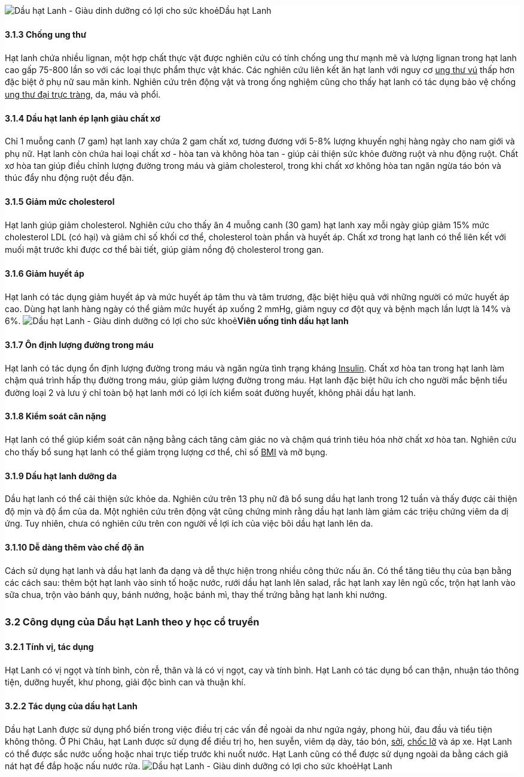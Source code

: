 ![Dầu hạt Lanh - Giàu dinh dưỡng có lợi cho sức khoẻ](https://trungtamthuoc.com/images/item/dau-hat-lanh-3.jpg)Dầu hạt Lanh
#### 3.1.3 Chống ung thư
Hạt lanh chứa nhiều lignan, một hợp chất thực vật được nghiên cứu có tính chống ung thư mạnh mẽ và lượng lignan trong hạt lanh cao gấp 75-800 lần so với các loại thực phẩm thực vật khác. Các nghiên cứu liên kết ăn hạt lanh với nguy cơ [ung thư vú](https://trungtamthuoc.com/bai-viet/ung-thu-vu "ung thư vú") thấp hơn đặc biệt ở phụ nữ sau mãn kinh. Nghiên cứu trên động vật và trong ống nghiệm cũng cho thấy hạt lanh có tác dụng bảo vệ chống [ung thư đại trực tràng](https://trungtamthuoc.com/bai-viet/ungthu-dai-truc-trang "ung thư đại trực tràng"), da, máu và phổi.
#### 3.1.4 Dầu hạt lanh ép lạnh giàu chất xơ
Chỉ 1 muỗng canh (7 gam) hạt lanh xay chứa 2 gam chất xơ, tương đương với 5-8% lượng khuyến nghị hàng ngày cho nam giới và phụ nữ. Hạt lanh còn chứa hai loại chất xơ - hòa tan và không hòa tan - giúp cải thiện sức khỏe đường ruột và nhu động ruột. Chất xơ hòa tan giúp điều chỉnh lượng đường trong máu và giảm cholesterol, trong khi chất xơ không hòa tan ngăn ngừa táo bón và thúc đẩy nhu động ruột đều đặn.
#### 3.1.5 Giảm mức cholesterol
Hạt lanh giúp giảm cholesterol. Nghiên cứu cho thấy ăn 4 muỗng canh (30 gam) hạt lanh xay mỗi ngày giúp giảm 15% mức cholesterol LDL (có hại) và giảm chỉ số khối cơ thể, cholesterol toàn phần và huyết áp. Chất xơ trong hạt lanh có thể liên kết với muối mật trước khi được cơ thể bài tiết, giúp giảm nồng độ cholesterol trong gan.
#### 3.1.6 Giảm huyết áp
Hạt lanh có tác dụng giảm huyết áp và mức huyết áp tâm thu và tâm trương, đặc biệt hiệu quả với những người có mức huyết áp cao. Dùng hạt lanh hàng ngày có thể giảm mức huyết áp xuống 2 mmHg, giảm nguy cơ đột quỵ và bệnh mạch lần lượt là 14% và 6%.
![Dầu hạt Lanh - Giàu dinh dưỡng có lợi cho sức khoẻ](https://trungtamthuoc.com/images/item/dau-hat-lanh-4.jpg)**Viên uống tinh dầu hạt lanh**
#### 3.1.7 Ôn định lượng đường trong máu
Hạt lanh có tác dụng ổn định lượng đường trong máu và ngăn ngừa tình trạng kháng [Insulin](https://trungtamthuoc.com/hoat-chat/insulin "Insulin"). Chất xơ hòa tan trong hạt lanh làm chậm quá trình hấp thụ đường trong máu, giúp giảm lượng đường trong máu. Hạt lanh đặc biệt hữu ích cho người mắc bệnh tiểu đường loại 2 và lưu ý chỉ toàn bộ hạt lanh mới có lợi ích kiểm soát đường huyết, không phải dầu hạt lanh.
#### 3.1.8 Kiểm soát cân nặng
Hạt lanh có thể giúp kiểm soát cân nặng bằng cách tăng cảm giác no và chậm quá trình tiêu hóa nhờ chất xơ hòa tan. Nghiên cứu cho thấy bổ sung hạt lanh có thể giảm trọng lượng cơ thể, chỉ số [BMI](https://trungtamthuoc.com/bai-viet/chi-so-bmi-la-gi-y-nghia-va-cach-tinh "BMI") và mỡ bụng.
#### 3.1.9 Dầu hạt lanh dưỡng da
Dầu hạt lanh có thể cải thiện sức khỏe da. Nghiên cứu trên 13 phụ nữ đã bổ sung dầu hạt lanh trong 12 tuần và thấy được cải thiện độ mịn và độ ẩm của da. Một nghiên cứu trên động vật cũng chứng minh rằng dầu hạt lanh làm giảm các triệu chứng viêm da dị ứng. Tuy nhiên, chưa có nghiên cứu trên con người về lợi ích của việc bôi dầu hạt lanh lên da.
#### 3.1.10 Dễ dàng thêm vào chế độ ăn
Cách sử dụng hạt lanh và dầu hạt lanh đa dạng và dễ thực hiện trong nhiều công thức nấu ăn. Có thể tăng tiêu thụ của bạn bằng các cách sau: thêm bột hạt lanh vào sinh tố hoặc nước, rưới dầu hạt lanh lên salad, rắc hạt lanh xay lên ngũ cốc, trộn hạt lanh vào sữa chua, trộn vào bánh quy, bánh nướng, hoặc bánh mì, thay thế trứng bằng hạt lanh khi nướng.
### 3.2 Công dụng của Dầu hạt Lanh theo y học cổ truyền
#### 3.2.1 Tính vị, tác dụng 
Hạt Lanh có vị ngọt và tính bình, còn rễ, thân và lá có vị ngọt, cay và tính bình. Hạt Lanh có tác dụng bổ can thận, nhuận táo thông tiện, dưỡng huyết, khư phong, giải độc bình can và thuận khí.
#### 3.2.2 Tác dụng của dầu hạt Lanh 
Dầu hạt Lanh được sử dụng phổ biến trong việc điều trị các vấn đề ngoài da như ngứa ngáy, phong hủi, đau đầu và tiểu tiện không thông. Ở Phi Châu, hạt Lanh được sử dụng để điều trị ho, hen suyễn, viêm dạ dày, táo bón, [sởi](https://trungtamthuoc.com/bai-viet/benh-soi "sởi"), [chốc lở](https://trungtamthuoc.com/bai-viet/benh-choc "chốc lở") và áp xe. Hạt Lanh có thể được sắc nước uống hoặc nhai trực tiếp trước khi nuốt nước. Hạt Lanh cũng có thể được sử dụng ngoài da bằng cách giã nát hạt để đắp hoặc nấu nước rửa.
![Dầu hạt Lanh - Giàu dinh dưỡng có lợi cho sức khoẻ](https://trungtamthuoc.com/images/item/dau-hat-lanh-2.jpg)Hạt Lanh